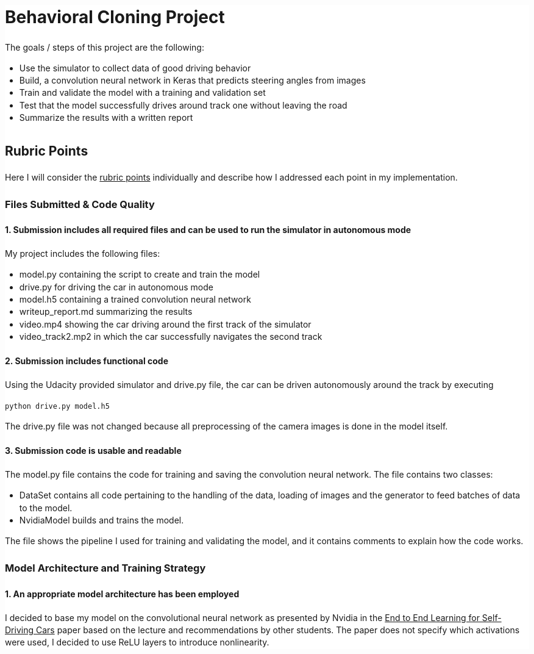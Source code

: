 # **Behavioral Cloning Project**

The goals / steps of this project are the following:
* Use the simulator to collect data of good driving behavior
* Build, a convolution neural network in Keras that predicts steering angles from images
* Train and validate the model with a training and validation set
* Test that the model successfully drives around track one without leaving the road
* Summarize the results with a written report

[image1]: ./examples/model.png "Model Visualization"
[image2]: ./examples/ex_input.png "Example of input image"
[image3]: ./examples/ex_input_flipped.png "Mirrored Input Image"
[image4]: ./examples/ex_cropped.png "Cropped Image"
[image5]: ./examples/ex_scaled.png "Scaled Image"
[image6]: ./examples/ex_color.png "Color Space Converted Image"

## Rubric Points
Here I will consider the [rubric points](https://review.udacity.com/#!/rubrics/432/view) individually and describe how I addressed each point in my implementation.  

### Files Submitted & Code Quality

#### 1. Submission includes all required files and can be used to run the simulator in autonomous mode

My project includes the following files:
* model.py containing the script to create and train the model
* drive.py for driving the car in autonomous mode
* model.h5 containing a trained convolution neural network
* writeup_report.md summarizing the results
* video.mp4 showing the car driving around the first track of the simulator
* video_track2.mp2 in which the car successfully navigates the second track

#### 2. Submission includes functional code
Using the Udacity provided simulator and drive.py file, the car can be driven autonomously around the track by executing
```sh
python drive.py model.h5  
```
The drive.py file was not changed because all preprocessing of the camera images is done in the model itself.

#### 3. Submission code is usable and readable

The model.py file contains the code for training and saving the convolution neural network. The file contains two classes:
* DataSet contains all code pertaining to the handling of the data, loading of images and the generator to feed batches of data to the model.
* NvidiaModel builds and trains the model.

The file shows the pipeline I used for training and validating the model, and it contains comments to explain how the code works.

### Model Architecture and Training Strategy

#### 1. An appropriate model architecture has been employed
I decided to base my model on the convolutional neural network as presented by Nvidia in the [End to End Learning for Self-Driving Cars](https://arxiv.org/pdf/1604.07316v1.pdf) paper based on the lecture and recommendations by other students. The paper does not specify which activations were used, I decided to use ReLU layers to introduce nonlinearity.

